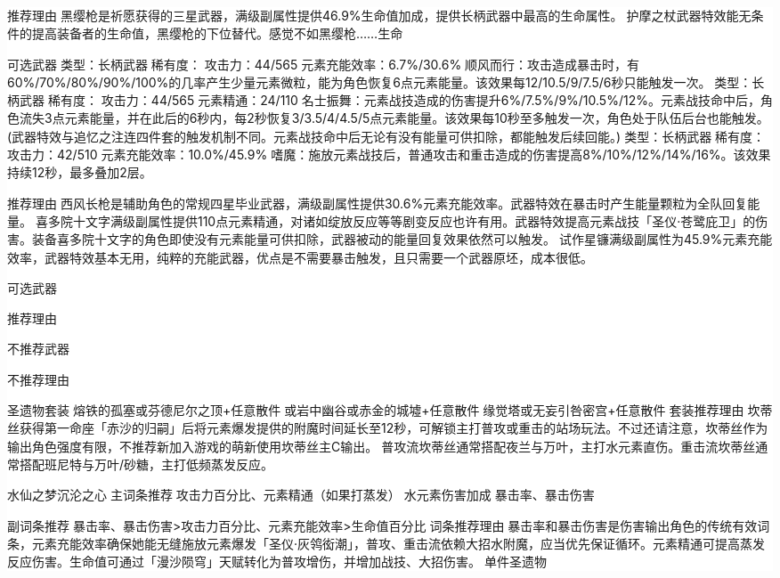 推荐理由
黑缨枪是祈愿获得的三星武器，满级副属性提供46.9%生命值加成，提供长柄武器中最高的生命属性。
护摩之杖武器特效能无条件的提高装备者的生命值，黑缨枪的下位替代。感觉不如黑缨枪……生命

可选武器
类型：长柄武器
稀有度：
攻击力：44/565
元素充能效率：6.7%/30.6%
顺风而行：攻击造成暴击时，有60%/70%/80%/90%/100%的几率产生少量元素微粒，能为角色恢复6点元素能量。该效果每12/10.5/9/7.5/6秒只能触发一次。
类型：长柄武器
稀有度：
攻击力：44/565
元素精通：24/110
名士振舞：元素战技造成的伤害提升6%/7.5%/9%/10.5%/12%。元素战技命中后，角色流失3点元素能量，并在此后的6秒内，每2秒恢复3/3.5/4/4.5/5点元素能量。该效果每10秒至多触发一次，角色处于队伍后台也能触发。(武器特效与追忆之注连四件套的触发机制不同。元素战技命中后无论有没有能量可供扣除，都能触发后续回能。)
类型：长柄武器
稀有度：
攻击力：42/510
元素充能效率：10.0%/45.9%
嗜魔：施放元素战技后，普通攻击和重击造成的伤害提高8%/10%/12%/14%/16%。该效果持续12秒，最多叠加2层。

推荐理由
西风长枪是辅助角色的常规四星毕业武器，满级副属性提供30.6%元素充能效率。武器特效在暴击时产生能量颗粒为全队回复能量。
喜多院十文字满级副属性提供110点元素精通，对诸如绽放反应等等剧变反应也许有用。武器特效提高元素战技「圣仪·苍鹭庇卫」的伤害。装备喜多院十文字的角色即使没有元素能量可供扣除，武器被动的能量回复效果依然可以触发。
试作星镰满级副属性为45.9%元素充能效率，武器特效基本无用，纯粹的充能武器，优点是不需要暴击触发，且只需要一个武器原坯，成本很低。

可选武器

推荐理由

不推荐武器

不推荐理由

圣遗物套装
熔铁的孤塞或芬德尼尔之顶+任意散件
或岩中幽谷或赤金的城墟+任意散件
缘觉塔或无妄引咎密宫+任意散件
套装推荐理由
坎蒂丝获得第一命座「赤沙的归嗣」后将元素爆发提供的附魔时间延长至12秒，可解锁主打普攻或重击的站场玩法。不过还请注意，坎蒂丝作为输出角色强度有限，不推荐新加入游戏的萌新使用坎蒂丝主C输出。
普攻流坎蒂丝通常搭配夜兰与万叶，主打水元素直伤。重击流坎蒂丝通常搭配班尼特与万叶/砂糖，主打低频蒸发反应。

水仙之梦沉沦之心
主词条推荐
攻击力百分比、元素精通（如果打蒸发）
水元素伤害加成
暴击率、暴击伤害

副词条推荐
暴击率、暴击伤害>攻击力百分比、元素充能效率>生命值百分比
词条推荐理由
暴击率和暴击伤害是伤害输出角色的传统有效词条，元素充能效率确保她能无缝施放元素爆发「圣仪·灰鸰衒潮」，普攻、重击流依赖大招水附魔，应当优先保证循环。元素精通可提高蒸发反应伤害。生命值可通过「漫沙陨穹」天赋转化为普攻增伤，并增加战技、大招伤害。
单件圣遗物
